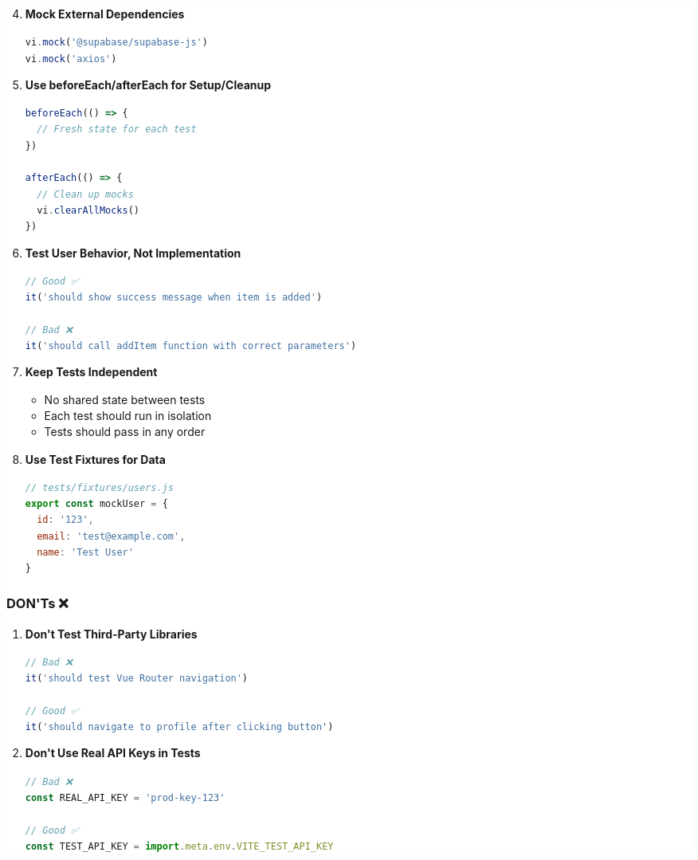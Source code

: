 4. **Mock External Dependencies**
   ```javascript
   vi.mock('@supabase/supabase-js')
   vi.mock('axios')
   ```

5. **Use beforeEach/afterEach for Setup/Cleanup**
   ```javascript
   beforeEach(() => {
     // Fresh state for each test
   })
   
   afterEach(() => {
     // Clean up mocks
     vi.clearAllMocks()
   })
   ```

6. **Test User Behavior, Not Implementation**
   ```javascript
   // Good ✅
   it('should show success message when item is added')
   
   // Bad ❌
   it('should call addItem function with correct parameters')
   ```

7. **Keep Tests Independent**
   - No shared state between tests
   - Each test should run in isolation
   - Tests should pass in any order

8. **Use Test Fixtures for Data**
   ```javascript
   // tests/fixtures/users.js
   export const mockUser = {
     id: '123',
     email: 'test@example.com',
     name: 'Test User'
   }
   ```

### DON'Ts ❌

1. **Don't Test Third-Party Libraries**
   ```javascript
   // Bad ❌
   it('should test Vue Router navigation')
   
   // Good ✅
   it('should navigate to profile after clicking button')
   ```

2. **Don't Use Real API Keys in Tests**
   ```javascript
   // Bad ❌
   const REAL_API_KEY = 'prod-key-123'
   
   // Good ✅
   const TEST_API_KEY = import.meta.env.VITE_TEST_API_KEY
   ```
